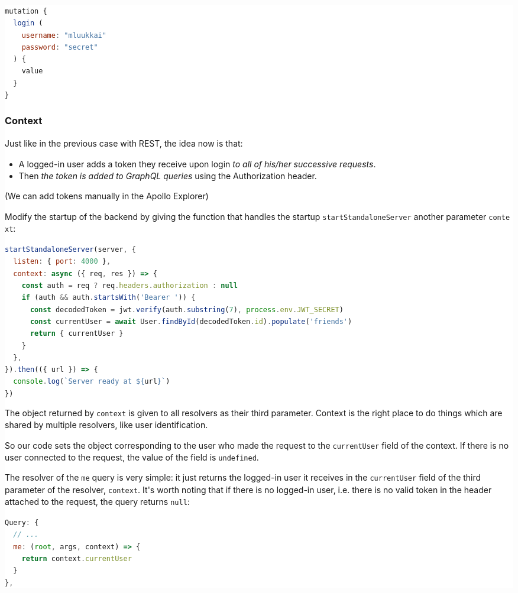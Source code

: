 ```js
mutation {
  login (
    username: "mluukkai"
    password: "secret"
  ) {
    value
  }
}
```

### Context

Just like in the previous case with REST, the idea now is that:

- A logged-in user adds a token they receive upon login _to all of his/her successive requests_. 
- Then _the token is added to GraphQL queries_ using the Authorization header.

(We can add tokens manually in the Apollo Explorer)

Modify the startup of the backend by giving the function that handles the startup `startStandaloneServer` another parameter `context`:

```js
startStandaloneServer(server, {
  listen: { port: 4000 },
  context: async ({ req, res }) => {
    const auth = req ? req.headers.authorization : null
    if (auth && auth.startsWith('Bearer ')) {
      const decodedToken = jwt.verify(auth.substring(7), process.env.JWT_SECRET)
      const currentUser = await User.findById(decodedToken.id).populate('friends')
      return { currentUser }
    }
  },
}).then(({ url }) => {
  console.log(`Server ready at ${url}`)
})
```

The object returned by `context` is given to all resolvers as their third parameter. Context is the right place to do things which are shared by multiple resolvers, like user identification.

So our code sets the object corresponding to the user who made the request to the `currentUser` field of the context. If there is no user connected to the request, the value of the field is `undefined`.

The resolver of the `me` query is very simple: it just returns the logged-in user it receives in the `currentUser` field of the third parameter of the resolver, `context`. It's worth noting that if there is no logged-in user, i.e. there is no valid token in the header attached to the request, the query returns `null`:

```js
Query: {
  // ...
  me: (root, args, context) => {
    return context.currentUser
  }
},
```
